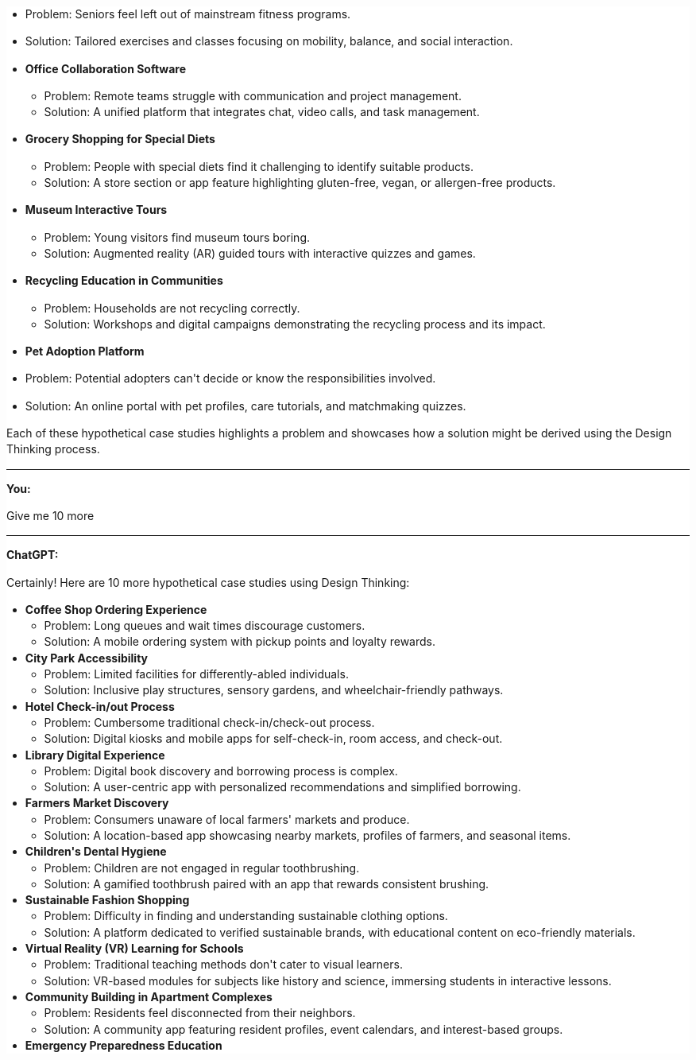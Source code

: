    - Problem: Seniors feel left out of mainstream fitness programs.
   - Solution: Tailored exercises and classes focusing on mobility, balance, and social interaction.
- **Office Collaboration Software**
   - Problem: Remote teams struggle with communication and project management.
   - Solution: A unified platform that integrates chat, video calls, and task management.
- **Grocery Shopping for Special Diets**
   - Problem: People with special diets find it challenging to identify suitable products.
   - Solution: A store section or app feature highlighting gluten-free, vegan, or allergen-free products.
- **Museum Interactive Tours**
   - Problem: Young visitors find museum tours boring.
   - Solution: Augmented reality (AR) guided tours with interactive quizzes and games.
- **Recycling Education in Communities**
   - Problem: Households are not recycling correctly.
   - Solution: Workshops and digital campaigns demonstrating the recycling process and its impact.
- **Pet Adoption Platform**


- Problem: Potential adopters can't decide or know the responsibilities involved.
- Solution: An online portal with pet profiles, care tutorials, and matchmaking quizzes.

Each of these hypothetical case studies highlights a problem and showcases how a solution might be derived using the Design Thinking process.

------------------
**You:**

Give me 10 more

------------------
**ChatGPT:**

Certainly! Here are 10 more hypothetical case studies using Design Thinking:


- **Coffee Shop Ordering Experience**
   - Problem: Long queues and wait times discourage customers.
   - Solution: A mobile ordering system with pickup points and loyalty rewards.
- **City Park Accessibility**
   - Problem: Limited facilities for differently-abled individuals.
   - Solution: Inclusive play structures, sensory gardens, and wheelchair-friendly pathways.
- **Hotel Check-in/out Process**
   - Problem: Cumbersome traditional check-in/check-out process.
   - Solution: Digital kiosks and mobile apps for self-check-in, room access, and check-out.
- **Library Digital Experience**
   - Problem: Digital book discovery and borrowing process is complex.
   - Solution: A user-centric app with personalized recommendations and simplified borrowing.
- **Farmers Market Discovery**
   - Problem: Consumers unaware of local farmers' markets and produce.
   - Solution: A location-based app showcasing nearby markets, profiles of farmers, and seasonal items.
- **Children's Dental Hygiene**
   - Problem: Children are not engaged in regular toothbrushing.
   - Solution: A gamified toothbrush paired with an app that rewards consistent brushing.
- **Sustainable Fashion Shopping**
   - Problem: Difficulty in finding and understanding sustainable clothing options.
   - Solution: A platform dedicated to verified sustainable brands, with educational content on eco-friendly materials.
- **Virtual Reality (VR) Learning for Schools**
   - Problem: Traditional teaching methods don't cater to visual learners.
   - Solution: VR-based modules for subjects like history and science, immersing students in interactive lessons.
- **Community Building in Apartment Complexes**
   - Problem: Residents feel disconnected from their neighbors.
   - Solution: A community app featuring resident profiles, event calendars, and interest-based groups.
- **Emergency Preparedness Education**
